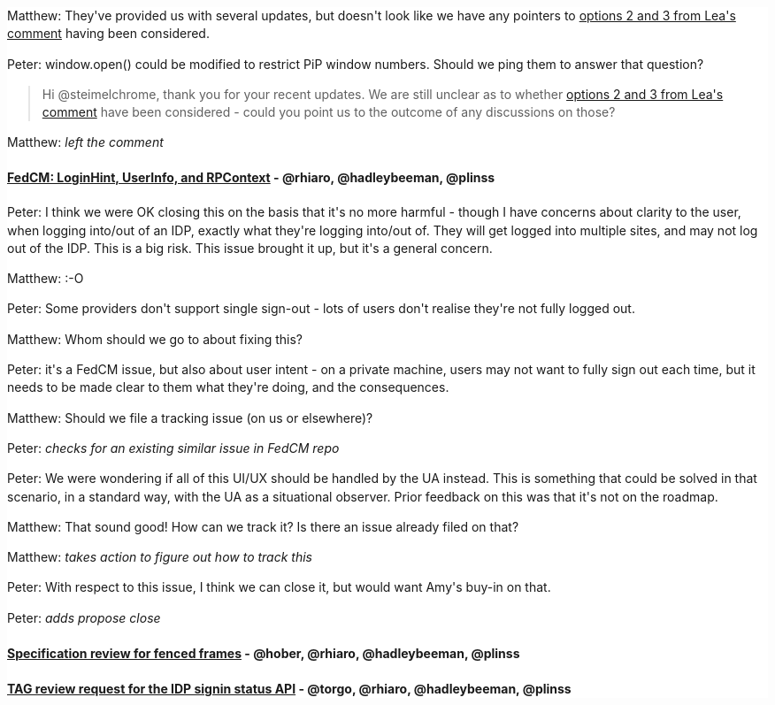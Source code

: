 Matthew: They've provided us with several updates, but doesn't look like we have any pointers to [options 2 and 3 from Lea's comment](https://github.com/w3ctag/design-reviews/issues/798#issuecomment-1892583836) having been considered.

Peter: window.open() could be modified to restrict PiP window numbers. Should we ping them to answer that question?

<blockquote>
  
Hi @steimelchrome, thank you for your recent updates. We are still unclear as to whether [options 2 and 3 from Lea's comment](https://github.com/w3ctag/design-reviews/issues/798#issuecomment-1892583836) have been considered - could you point us to the outcome of any discussions on those?
  
</blockquote>

Matthew: *left the comment*

#### [FedCM: LoginHint, UserInfo, and RPContext](https://github.com/w3ctag/design-reviews/issues/839) - @rhiaro, @hadleybeeman, @plinss

Peter: I think we were OK closing this on the basis that it's no more harmful - though I have concerns about clarity to the user, when logging into/out of an IDP, exactly what they're logging into/out of. They will get logged into multiple sites, and may not log out of the IDP. This is a big risk. This issue brought it up, but it's a general concern.

Matthew: :-O

Peter: Some providers don't support single sign-out - lots of users don't realise they're not fully logged out.

Matthew: Whom should we go to about fixing this?

Peter: it's a FedCM issue, but also about user intent - on a private machine, users may not want to fully sign out each time, but it needs to be made clear to them what they're doing, and the consequences.

Matthew: Should we file a tracking issue (on us or elsewhere)?

Peter: *checks for an existing similar issue in FedCM repo*

Peter: We were wondering if all of this UI/UX should be handled by the UA instead. This is something that could be solved in that scenario, in a standard way, with the UA as a situational observer. Prior feedback on this was that it's not on the roadmap.

Matthew: That sound good! How can we track it? Is there an issue already filed on that?

Matthew: *takes action to figure out how to track this*

Peter: With respect to this issue, I think we can close it, but would want Amy's buy-in on that.

Peter: *adds propose close*

#### [Specification review for fenced frames](https://github.com/w3ctag/design-reviews/issues/838) - @hober, @rhiaro, @hadleybeeman, @plinss

#### [TAG review request for the IDP signin status API](https://github.com/w3ctag/design-reviews/issues/884) - @torgo, @rhiaro, @hadleybeeman, @plinss
